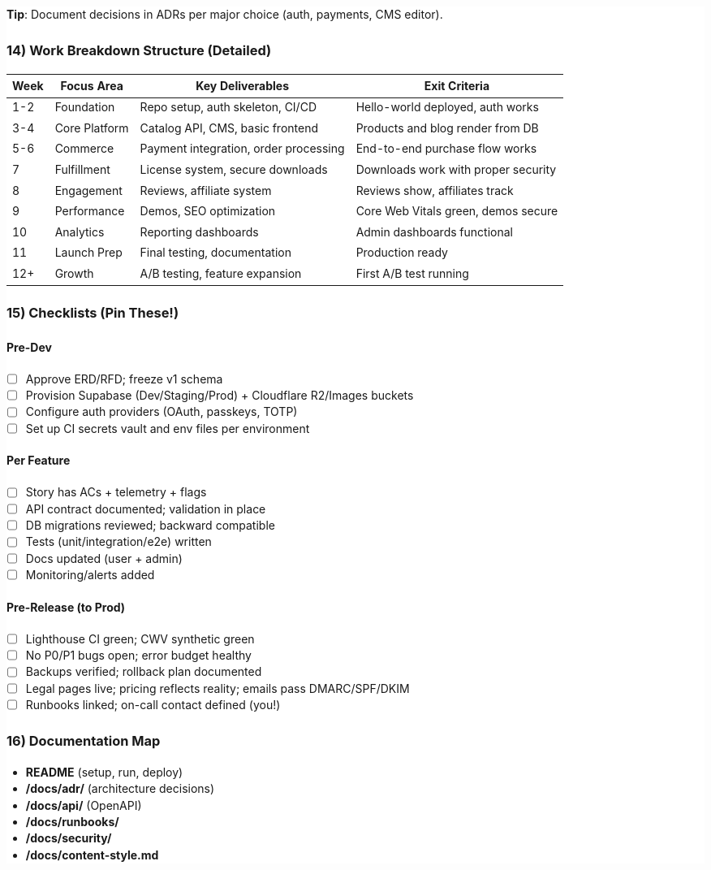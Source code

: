 **Tip**: Document decisions in ADRs per major choice (auth, payments, CMS editor).

### 14) Work Breakdown Structure (Detailed)

| Week | Focus Area | Key Deliverables | Exit Criteria |
|------|------------|------------------|---------------|
| 1-2  | Foundation | Repo setup, auth skeleton, CI/CD | Hello-world deployed, auth works |
| 3-4  | Core Platform | Catalog API, CMS, basic frontend | Products and blog render from DB |
| 5-6  | Commerce | Payment integration, order processing | End-to-end purchase flow works |
| 7    | Fulfillment | License system, secure downloads | Downloads work with proper security |
| 8    | Engagement | Reviews, affiliate system | Reviews show, affiliates track |
| 9    | Performance | Demos, SEO optimization | Core Web Vitals green, demos secure |
| 10   | Analytics | Reporting dashboards | Admin dashboards functional |
| 11   | Launch Prep | Final testing, documentation | Production ready |
| 12+  | Growth | A/B testing, feature expansion | First A/B test running |

### 15) Checklists (Pin These!)

#### Pre-Dev
- [ ] Approve ERD/RFD; freeze v1 schema
- [ ] Provision Supabase (Dev/Staging/Prod) + Cloudflare R2/Images buckets
- [ ] Configure auth providers (OAuth, passkeys, TOTP)
- [ ] Set up CI secrets vault and env files per environment

#### Per Feature
- [ ] Story has ACs + telemetry + flags
- [ ] API contract documented; validation in place
- [ ] DB migrations reviewed; backward compatible
- [ ] Tests (unit/integration/e2e) written
- [ ] Docs updated (user + admin)
- [ ] Monitoring/alerts added

#### Pre-Release (to Prod)
- [ ] Lighthouse CI green; CWV synthetic green
- [ ] No P0/P1 bugs open; error budget healthy
- [ ] Backups verified; rollback plan documented
- [ ] Legal pages live; pricing reflects reality; emails pass DMARC/SPF/DKIM
- [ ] Runbooks linked; on-call contact defined (you!)

### 16) Documentation Map

- **README** (setup, run, deploy)
- **/docs/adr/** (architecture decisions)
- **/docs/api/** (OpenAPI)
- **/docs/runbooks/**
- **/docs/security/**
- **/docs/content-style.md**
